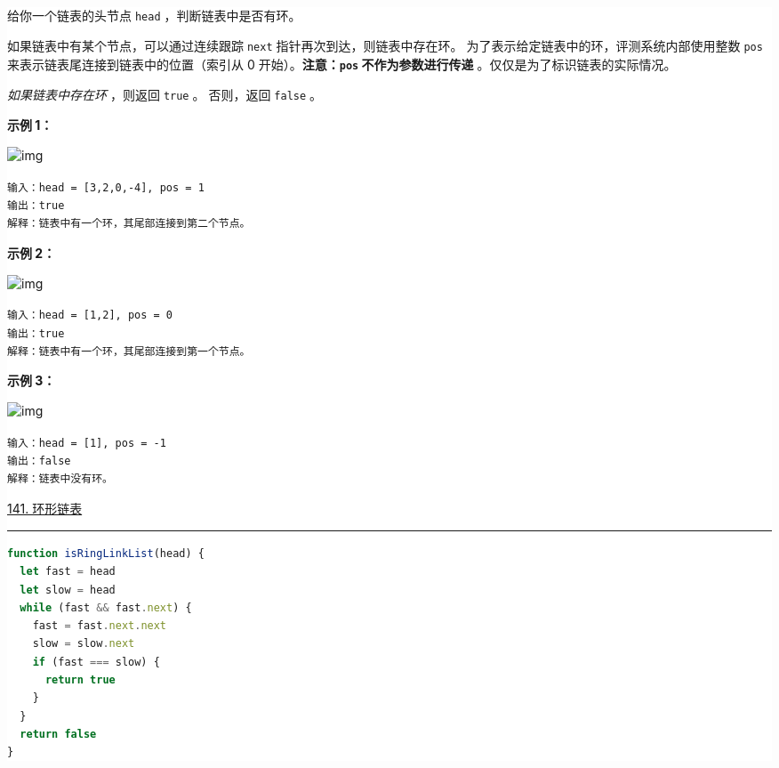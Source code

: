 给你一个链表的头节点 `head` ，判断链表中是否有环。

如果链表中有某个节点，可以通过连续跟踪 `next` 指针再次到达，则链表中存在环。 为了表示给定链表中的环，评测系统内部使用整数 `pos` 来表示链表尾连接到链表中的位置（索引从 0 开始）。**注意：`pos` 不作为参数进行传递** 。仅仅是为了标识链表的实际情况。

*如果链表中存在环* ，则返回 `true` 。 否则，返回 `false` 。

 

**示例 1：**

![img](https://assets.leetcode-cn.com/aliyun-lc-upload/uploads/2018/12/07/circularlinkedlist.png)

```
输入：head = [3,2,0,-4], pos = 1
输出：true
解释：链表中有一个环，其尾部连接到第二个节点。
```

**示例 2：**

![img](https://assets.leetcode-cn.com/aliyun-lc-upload/uploads/2018/12/07/circularlinkedlist_test2.png)

```
输入：head = [1,2], pos = 0
输出：true
解释：链表中有一个环，其尾部连接到第一个节点。
```

**示例 3：**

![img](https://assets.leetcode-cn.com/aliyun-lc-upload/uploads/2018/12/07/circularlinkedlist_test3.png)

```
输入：head = [1], pos = -1
输出：false
解释：链表中没有环。
```

[141. 环形链表](https://leetcode.cn/problems/linked-list-cycle/)

---


```javascript
function isRingLinkList(head) {
  let fast = head
  let slow = head
  while (fast && fast.next) {
    fast = fast.next.next
    slow = slow.next
    if (fast === slow) {
      return true
    }
  }
  return false
}
```

